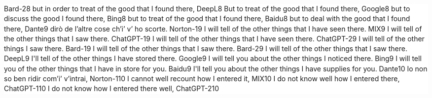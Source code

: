 </td></tr>
<tr><td>Bard-2</td><td align="right">8</td><td>
but in order to treat of the good that I found there,
</td></tr>
<tr><td>DeepL</td><td align="right">8</td><td>
But to treat of the good that I found there,
</td></tr>
<tr><td>Google</td><td align="right">8</td><td>
but to discuss the good I found there,
</td></tr>
<tr><td>Bing</td><td align="right">8</td><td>
but to treat of the good that I found there,
</td></tr>
<tr><td>Baidu</td><td align="right">8</td><td>
but to deal with the good that I found there,
</td></tr>
<tr><td></td><td></td><td></td></tr>
<tr><td>Dante</td><td align="right">9</td><td>
dirò de l’altre cose ch’i’ v’ ho scorte.
</td></tr>
<tr><td>Norton-1</td><td align="right">9</td><td>
I will tell of the other things that I have seen there.
</td></tr>
<tr><td>MIX</td><td align="right">9</td><td>
I will tell of the other things that I saw there.
</td></tr>
<tr><td>ChatGPT-1</td><td align="right">9</td><td>
I will tell of the other things that I have seen there.
</td></tr>
<tr><td>ChatGPT-2</td><td align="right">9</td><td>
I will tell of the other things I saw there.
</td></tr>
<tr><td>Bard-1</td><td align="right">9</td><td>
I will tell of the other things that I saw there.
</td></tr>
<tr><td>Bard-2</td><td align="right">9</td><td>
I will tell of the other things that I saw there.
</td></tr>
<tr><td>DeepL</td><td align="right">9</td><td>
I'll tell of the other things I have stored there.
</td></tr>
<tr><td>Google</td><td align="right">9</td><td>
I will tell you about the other things I noticed there.
</td></tr>
<tr><td>Bing</td><td align="right">9</td><td>
I will tell you of the other things that I have in store for you.
</td></tr>
<tr><td>Baidu</td><td align="right">9</td><td>
I'll tell you about the other things I have supplies for you.
</td></tr>
<tr><td></td><td></td><td></td></tr>
<tr><td>Dante</td><td align="right">10</td><td>
Io non so ben ridir com’i’ v’intrai,
</td></tr>
<tr><td>Norton-1</td><td align="right">10</td><td>
I cannot well recount how I entered it,
</td></tr>
<tr><td>MIX</td><td align="right">10</td><td>
I do not know well how I entered there,
</td></tr>
<tr><td>ChatGPT-1</td><td align="right">10</td><td>
I do not know how I entered there well,
</td></tr>
<tr><td>ChatGPT-2</td><td align="right">10</td><td>